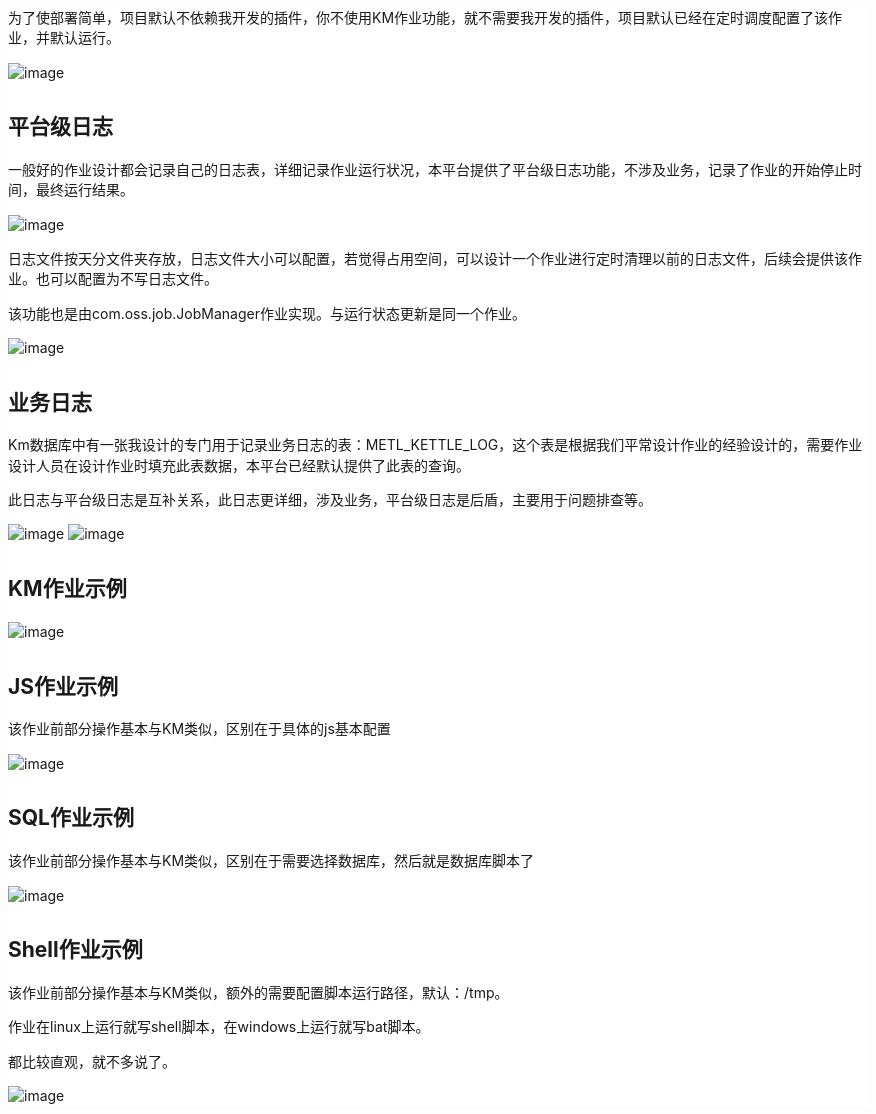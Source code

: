 为了使部署简单，项目默认不依赖我开发的插件，你不使用KM作业功能，就不需要我开发的插件，项目默认已经在定时调度配置了该作业，并默认运行。

![image](http://blog.benma666.cn/project/kettle-manager/images/v0.2.0/运行状态.png)
 
## 平台级日志
一般好的作业设计都会记录自己的日志表，详细记录作业运行状况，本平台提供了平台级日志功能，不涉及业务，记录了作业的开始停止时间，最终运行结果。

![image](http://blog.benma666.cn/project/kettle-manager/images/v0.2.0/平台级日志1.png)
 
日志文件按天分文件夹存放，日志文件大小可以配置，若觉得占用空间，可以设计一个作业进行定时清理以前的日志文件，后续会提供该作业。也可以配置为不写日志文件。

该功能也是由com.oss.job.JobManager作业实现。与运行状态更新是同一个作业。

![image](http://blog.benma666.cn/project/kettle-manager/images/v0.2.0/平台级日志2.png)
 
## 业务日志
Km数据库中有一张我设计的专门用于记录业务日志的表：METL_KETTLE_LOG，这个表是根据我们平常设计作业的经验设计的，需要作业设计人员在设计作业时填充此表数据，本平台已经默认提供了此表的查询。

此日志与平台级日志是互补关系，此日志更详细，涉及业务，平台级日志是后盾，主要用于问题排查等。

![image](http://blog.benma666.cn/project/kettle-manager/images/v0.2.0/业务日志1.png)
![image](http://blog.benma666.cn/project/kettle-manager/images/v0.2.0/业务日志2.png)
 
## KM作业示例

![image](http://blog.benma666.cn/project/kettle-manager/images/v0.2.0/km作业示例.png)
 
## JS作业示例
该作业前部分操作基本与KM类似，区别在于具体的js基本配置

![image](http://blog.benma666.cn/project/kettle-manager/images/v0.2.0/js作业示例.png)
 
## SQL作业示例
该作业前部分操作基本与KM类似，区别在于需要选择数据库，然后就是数据库脚本了

![image](http://blog.benma666.cn/project/kettle-manager/images/v0.2.0/sql作业示例.png)
 
## Shell作业示例

该作业前部分操作基本与KM类似，额外的需要配置脚本运行路径，默认：/tmp。

作业在linux上运行就写shell脚本，在windows上运行就写bat脚本。

都比较直观，就不多说了。

![image](http://blog.benma666.cn/project/kettle-manager/images/v0.2.0/shell作业示例.png)
 